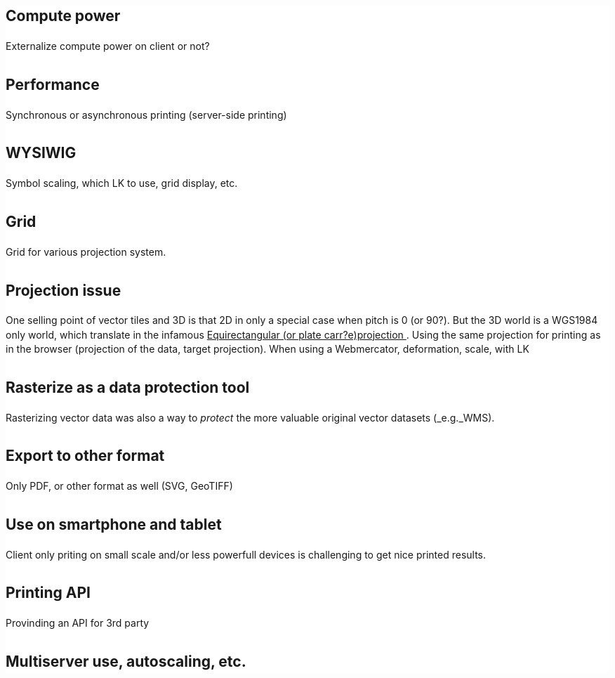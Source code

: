 

## Compute power

Externalize compute power on client or not?


## Performance

Synchronous or asynchronous printing (server-side printing)


## WYSIWIG

Symbol scaling, which LK to use, grid display, etc.


## Grid

Grid for various projection system.


## Projection issue

One selling point of vector tiles and 3D is that 2D in only a special case when pitch is 0 (or 90?). But the 3D world is a WGS1984 only world, which translate in the infamous [Equirectangular (or plate carr?e)projection ](http://proj4.org/projections/eqc.html).
Using the same projection for printing as in the browser (projection of the data, target projection). When using a Webmercator, deformation, scale, with LK


## Rasterize as a data protection tool

Rasterizing vector data was also a way to _protect_ the more valuable original vector datasets (_e.g._WMS).


## Export to other format

Only PDF, or other format as well (SVG, GeoTIFF)


## Use on smartphone and tablet

Client only priting on small scale and/or less powerfull devices is challenging to get nice printed results.


## Printing API

Provinding an API for 3rd party


## Multiserver use, autoscaling, etc.
